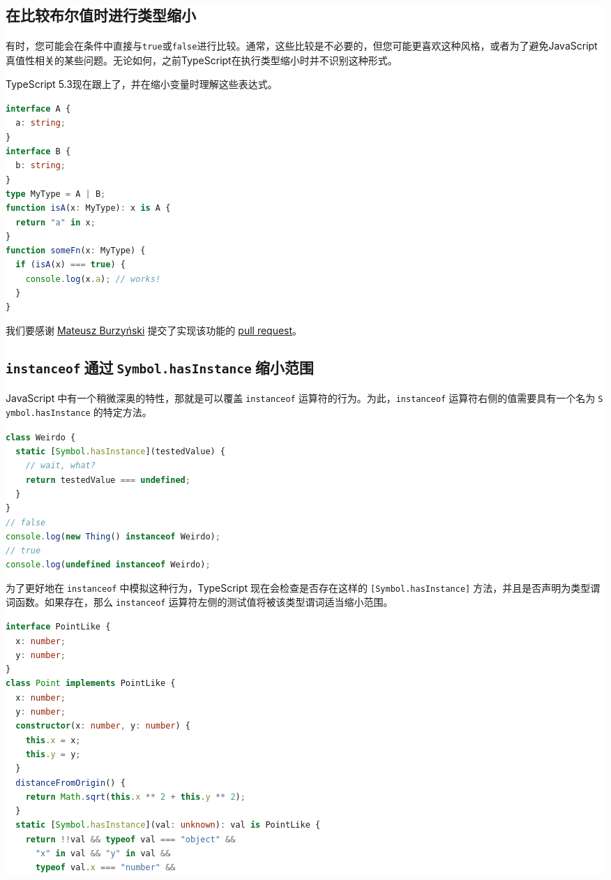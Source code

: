 ## [](#在比较布尔值时进行类型缩小)在比较布尔值时进行类型缩小

有时，您可能会在条件中直接与`true`或`false`进行比较。通常，这些比较是不必要的，但您可能更喜欢这种风格，或者为了避免JavaScript真值性相关的某些问题。无论如何，之前TypeScript在执行类型缩小时并不识别这种形式。

TypeScript 5.3现在跟上了，并在缩小变量时理解这些表达式。
```ts
interface A {
  a: string;
}
interface B {
  b: string;
}
type MyType = A | B;
function isA(x: MyType): x is A {
  return "a" in x;
}
function someFn(x: MyType) {
  if (isA(x) === true) {
    console.log(x.a); // works!
  }
}
```
我们要感谢 [Mateusz Burzyński](https://github.com/Andarist) 提交了实现该功能的 [pull request](https://github.com/microsoft/TypeScript/pull/53681)。

## [](#instanceof-narrowing-through-symbolhasinstance)`instanceof` 通过 `Symbol.hasInstance` 缩小范围

JavaScript 中有一个稍微深奥的特性，那就是可以覆盖 `instanceof` 运算符的行为。为此，`instanceof` 运算符右侧的值需要具有一个名为 `Symbol.hasInstance` 的特定方法。
```ts
class Weirdo {
  static [Symbol.hasInstance](testedValue) {
    // wait, what?
    return testedValue === undefined;
  }
}
// false
console.log(new Thing() instanceof Weirdo);
// true
console.log(undefined instanceof Weirdo);
```
为了更好地在 `instanceof` 中模拟这种行为，TypeScript 现在会检查是否存在这样的 `[Symbol.hasInstance]` 方法，并且是否声明为类型谓词函数。如果存在，那么 `instanceof` 运算符左侧的测试值将被该类型谓词适当缩小范围。
```ts
interface PointLike {
  x: number;
  y: number;
}
class Point implements PointLike {
  x: number;
  y: number;
  constructor(x: number, y: number) {
    this.x = x;
    this.y = y;
  }
  distanceFromOrigin() {
    return Math.sqrt(this.x ** 2 + this.y ** 2);
  }
  static [Symbol.hasInstance](val: unknown): val is PointLike {
    return !!val && typeof val === "object" &&
      "x" in val && "y" in val &&
      typeof val.x === "number" &&
```